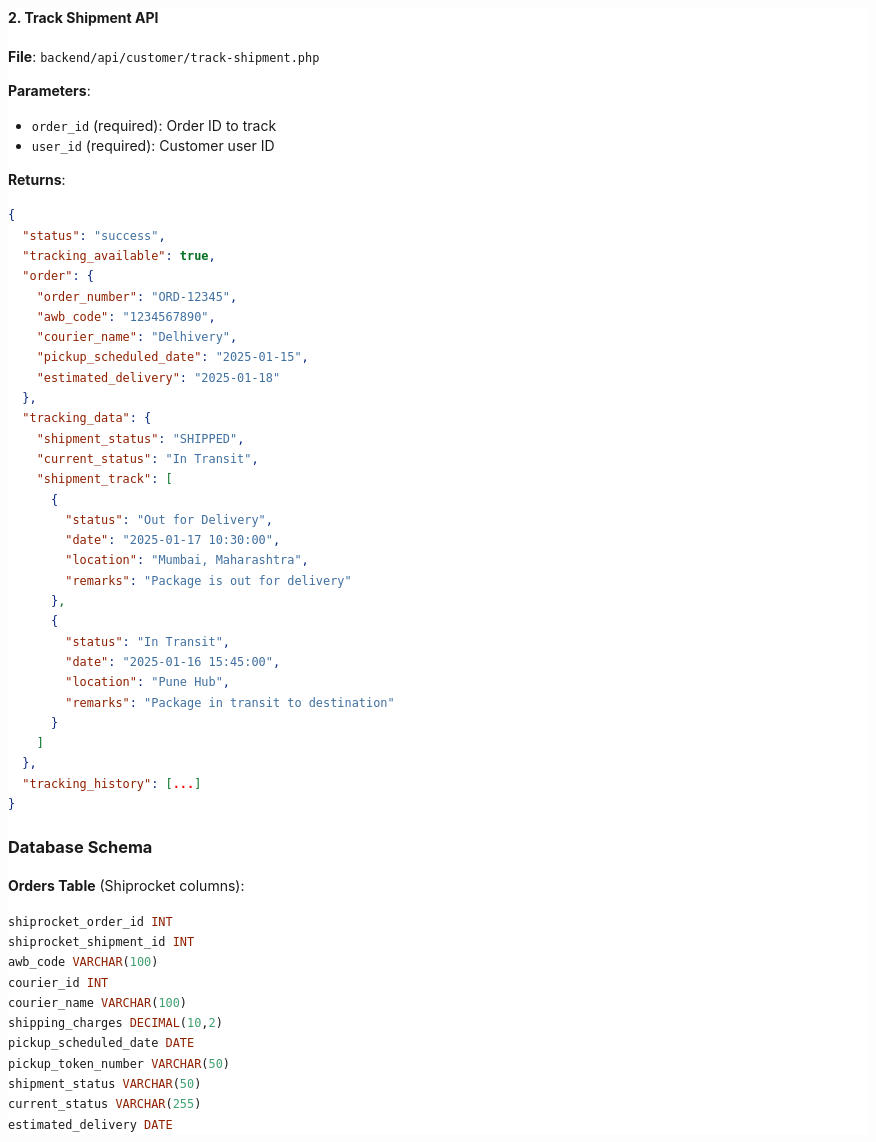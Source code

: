 #### **2. Track Shipment API**
**File**: `backend/api/customer/track-shipment.php`

**Parameters**:
- `order_id` (required): Order ID to track
- `user_id` (required): Customer user ID

**Returns**:
```json
{
  "status": "success",
  "tracking_available": true,
  "order": {
    "order_number": "ORD-12345",
    "awb_code": "1234567890",
    "courier_name": "Delhivery",
    "pickup_scheduled_date": "2025-01-15",
    "estimated_delivery": "2025-01-18"
  },
  "tracking_data": {
    "shipment_status": "SHIPPED",
    "current_status": "In Transit",
    "shipment_track": [
      {
        "status": "Out for Delivery",
        "date": "2025-01-17 10:30:00",
        "location": "Mumbai, Maharashtra",
        "remarks": "Package is out for delivery"
      },
      {
        "status": "In Transit",
        "date": "2025-01-16 15:45:00",
        "location": "Pune Hub",
        "remarks": "Package in transit to destination"
      }
    ]
  },
  "tracking_history": [...]
}
```

### **Database Schema**

**Orders Table** (Shiprocket columns):
```sql
shiprocket_order_id INT
shiprocket_shipment_id INT
awb_code VARCHAR(100)
courier_id INT
courier_name VARCHAR(100)
shipping_charges DECIMAL(10,2)
pickup_scheduled_date DATE
pickup_token_number VARCHAR(50)
shipment_status VARCHAR(50)
current_status VARCHAR(255)
estimated_delivery DATE
```
